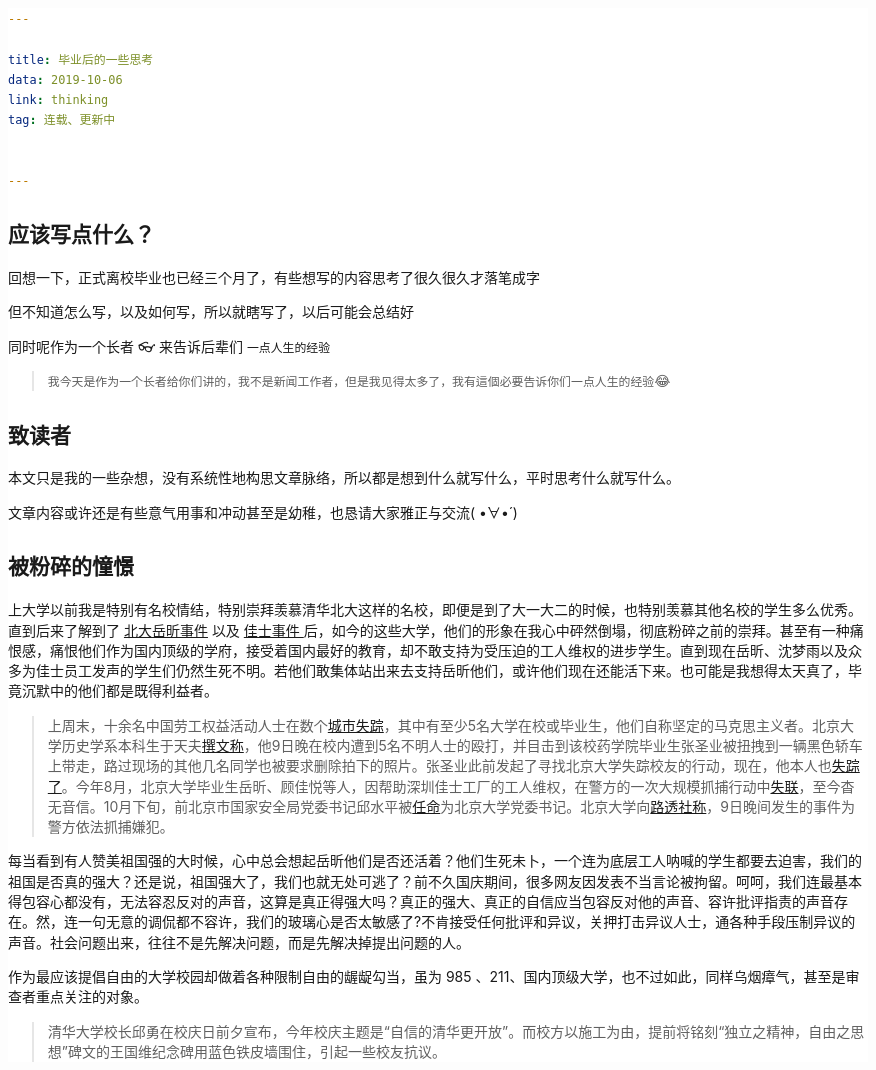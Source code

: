 ```yaml
---

title: 毕业后的一些思考
data: 2019-10-06
link: thinking
tag: 连载、更新中


---
```


## 应该写点什么？

回想一下，正式离校毕业也已经三个月了，有些想写的内容思考了很久很久才落笔成字

但不知道怎么写，以及如何写，所以就瞎写了，以后可能会总结好

同时呢作为一个长者 👓 来告诉后辈们 `一点人生的经验`

> `我今天是作为一个长者给你们讲的，我不是新闻工作者，但是我见得太多了，我有這個必要告诉你们一点人生的经验`😂

## 致读者

本文只是我的一些杂想，没有系统性地构思文章脉络，所以都是想到什么就写什么，平时思考什么就写什么。

文章内容或许还是有些意气用事和冲动甚至是幼稚，也恳请大家雅正与交流( •̀∀•́ )

## 被粉碎的憧憬

上大学以前我是特别有名校情结，特别崇拜羡慕清华北大这样的名校，即便是到了大一大二的时候，也特别羡慕其他名校的学生多么优秀。直到后来了解到了 [北大岳昕事件](https://zh.wikipedia.org/wiki/北大岳昕事件)  以及 [佳士事件 ]([https://zh.wikipedia.org/wiki/%E4%BD%B3%E5%A3%AB%E4%BA%8B%E4%BB%B6](https://zh.wikipedia.org/wiki/佳士事件))  后，如今的这些大学，他们的形象在我心中砰然倒塌，彻底粉碎之前的崇拜。甚至有一种痛恨感，痛恨他们作为国内顶级的学府，接受着国内最好的教育，却不敢支持为受压迫的工人维权的进步学生。直到现在岳昕、沈梦雨以及众多为佳士员工发声的学生们仍然生死不明。若他们敢集体站出来去支持岳昕他们，或许他们现在还能活下来。也可能是我想得太天真了，毕竟沉默中的他们都是既得利益者。

> 上周末，十余名中国劳工权益活动人士在数个[城市失踪](http://www.ftchinese.com/story/001080195)，其中有至少5名大学在校或毕业生，他们自称坚定的马克思主义者。北京大学历史学系本科生于天夫[撰文称](https://chinadigitaltimes.net/chinese/2018/11/%E4%BA%8E%E5%A4%A9%E5%A4%AB%EF%BC%9A%E6%88%91%E5%9C%A8%E5%8C%97%E5%A4%A7%E7%99%BE%E8%AE%B2%E8%A2%AB%E4%B8%8D%E6%98%8E%E8%BA%AB%E4%BB%BD%E7%9A%84%E9%BB%91%E8%A1%A3%E4%BA%BA%E6%AE%B4%E6%89%93)，他9日晚在校内遭到5名不明人士的殴打，并目击到该校药学院毕业生张圣业被扭拽到一辆黑色轿车上带走，路过现场的其他几名同学也被要求删除拍下的照片。张圣业此前发起了寻找北京大学失踪校友的行动，现在，他本人也[失踪了](https://cn.nytimes.com/china/20181112/china-student-activists)。今年8月，北京大学毕业生岳昕、顾佳悦等人，因帮助深圳佳士工厂的工人维权，在警方的一次大规模抓捕行动中[失联](https://t.me/OverDaily/2757)，至今杳无音信。10月下旬，前北京市国家安全局党委书记邱水平被[任命](https://www.apnews.com/1eae981a33f242d886bbf3fcafd715d2)为北京大学党委书记。北京大学向[路透社称](https://www.reuters.com/article/uk-china-education-peking/chinas-peking-university-tightens-party-control-curbs-activism-idUKKCN1NJ1HU)，9日晚间发生的事件为警方依法抓捕嫌犯。

每当看到有人赞美祖国强的大时候，心中总会想起岳昕他们是否还活着？他们生死未卜，一个连为底层工人呐喊的学生都要去迫害，我们的祖国是否真的强大？还是说，祖国强大了，我们也就无处可逃了？前不久国庆期间，很多网友因发表不当言论被拘留。呵呵，我们连最基本得包容心都没有，无法容忍反对的声音，这算是真正得强大吗？真正的强大、真正的自信应当包容反对他的声音、容许批评指责的声音存在。然，连一句无意的调侃都不容许，我们的玻璃心是否太敏感了?不肯接受任何批评和异议，关押打击异议人士，通各种手段压制异议的声音。社会问题出来，往往不是先解决问题，而是先解决掉提出问题的人。

作为最应该提倡自由的大学校园却做着各种限制自由的龌龊勾当，虽为 985 、211、国内顶级大学，也不过如此，同样乌烟瘴气，甚至是审查者重点关注的对象。

> 清华大学校长邱勇在校庆日前夕宣布，今年校庆主题是“自信的清华更开放”。而校方以施工为由，提前将铭刻“独立之精神，自由之思想”碑文的王国维纪念碑用蓝色铁皮墙围住，引起一些校友抗议。

